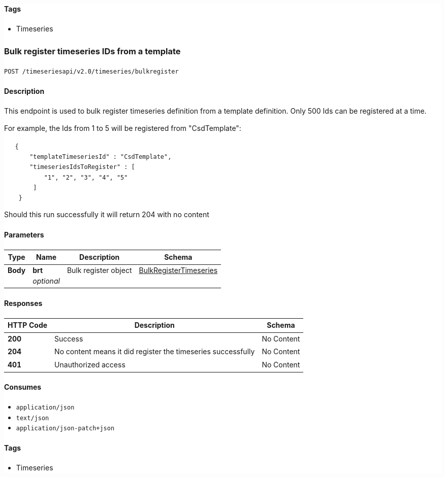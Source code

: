 
#### Tags

* Timeseries


<a name="timeseriesapiv2-0timeseriesbulkregisterpost"></a>
### Bulk register timeseries IDs from a template
```
POST /timeseriesapi/v2.0/timeseries/bulkregister
```


#### Description
This endpoint is used to bulk register timeseries definition from a template definition. Only 500 Ids can be registered at a time. 
 
For example, the Ids from 1 to 5 will be registered from "CsdTemplate":

       {
           "templateTimeseriesId" : "CsdTemplate",
           "timeseriesIdsToRegister" : [
               "1", "2", "3", "4", "5"
            ]
        }
    

Should this run successfully it will return 204 with no content


#### Parameters

|Type|Name|Description|Schema|
|---|---|---|---|
|**Body**|**brt**  <br>*optional*|Bulk register object|[BulkRegisterTimeseries](#bulkregistertimeseries)|


#### Responses

|HTTP Code|Description|Schema|
|---|---|---|
|**200**|Success|No Content|
|**204**|No content means it did register the timeseries successfully|No Content|
|**401**|Unauthorized access|No Content|


#### Consumes

* `application/json`
* `text/json`
* `application/json-patch+json`


#### Tags

* Timeseries
